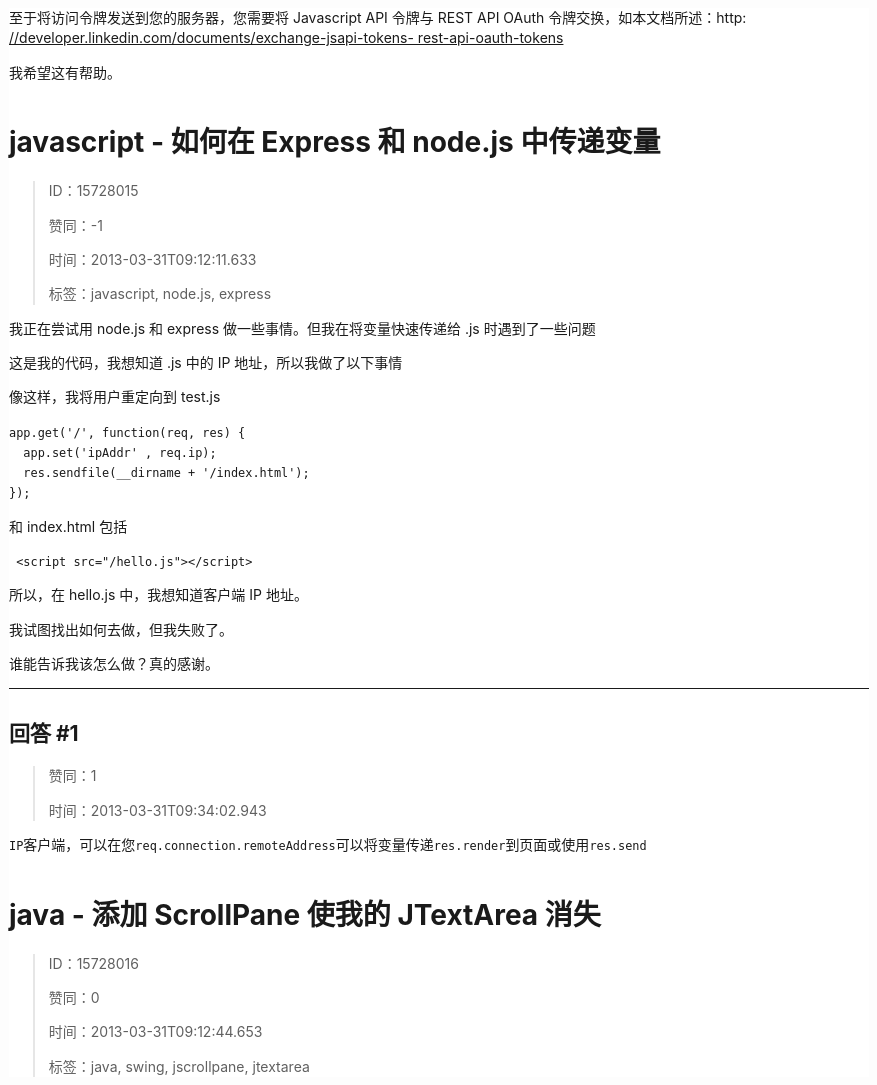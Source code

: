 至于将访问令牌发送到您的服务器，您需要将 Javascript API 令牌与 REST API OAuth 令牌交换，如本文档所述：http: [//developer.linkedin.com/documents/exchange-jsapi-tokens- rest-api-oauth-tokens](http://developer.linkedin.com/documents/exchange-jsapi-tokens-rest-api-oauth-tokens)

我希望这有帮助。

# javascript - 如何在 Express 和 node.js 中传递变量

> ID：15728015
> 
> 赞同：-1
> 
> 时间：2013-03-31T09:12:11.633
> 
> 标签：javascript, node.js, express

我正在尝试用 node.js 和 express 做一些事情。但我在将变量快速传递给 .js 时遇到了一些问题

这是我的代码，我想知道 .js 中的 IP 地址，所以我做了以下事情

像这样，我将用户重定向到 test.js

```
app.get('/', function(req, res) {
  app.set('ipAddr' , req.ip);
  res.sendfile(__dirname + '/index.html');
}); 
```

和 index.html 包括

```
 <script src="/hello.js"></script> 
```

所以，在 hello.js 中，我想知道客户端 IP 地址。

我试图找出如何去做，但我失败了。

谁能告诉我该怎么做？真的感谢。

* * *

## 回答 #1

> 赞同：1
> 
> 时间：2013-03-31T09:34:02.943

`IP`客户端，可以在您`req.connection.remoteAddress`可以将变量传递`res.render`到页面或使用`res.send`

# java - 添加 ScrollPane 使我的 JTextArea 消失

> ID：15728016
> 
> 赞同：0
> 
> 时间：2013-03-31T09:12:44.653
> 
> 标签：java, swing, jscrollpane, jtextarea
